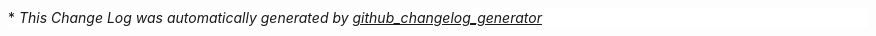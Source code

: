 

\* *This Change Log was automatically generated by [github_changelog_generator](https://github.com/skywinder/Github-Changelog-Generator)*